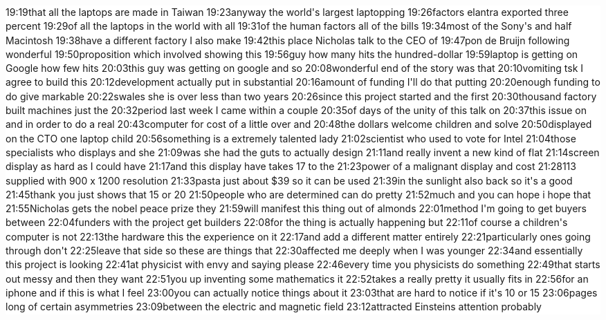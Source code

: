 19:19that all the laptops are made in Taiwan
19:23anyway the world's largest laptopping
19:26factors elantra exported three percent
19:29of all the laptops in the world with all
19:31of the human factors all of the bills
19:34most of the Sony's and half Macintosh
19:38have a different factory I also make
19:42this place Nicholas talk to the CEO of
19:47pon de Bruijn following wonderful
19:50proposition which involved showing this
19:56guy how many hits the hundred-dollar
19:59laptop is getting on Google how few hits
20:03this guy was getting on google and so
20:08wonderful end of the story was that
20:10vomiting tsk I agree to build this
20:12development actually put in substantial
20:16amount of funding I'll do that putting
20:20enough funding to do give markable
20:22swales she is over less than two years
20:26since this project started and the first
20:30thousand factory built machines just the
20:32period last week I came within a couple
20:35of days of the unity of this talk on
20:37this issue on and in order to do a real
20:43computer for cost of a little over and
20:48the dollars welcome children and solve
20:50displayed on the CTO one laptop child
20:56something is a extremely talented lady
21:02scientist who used to vote for Intel
21:04those specialists who displays and she
21:09was she had the guts to actually design
21:11and really invent a new kind of flat
21:14screen display as hard as I could have
21:17and this display have takes 17 to the
21:23power of a malignant display and cost
21:28113 supplied with 900 x 1200 resolution
21:33pasta just about $39 so it can be used
21:39in the sunlight also back so it's a good
21:45thank you just shows that 15 or 20
21:50people who are determined can do pretty
21:52much and you can hope i hope that
21:55Nicholas gets the nobel peace prize they
21:59will manifest this thing out of almonds
22:01method I'm going to get buyers between
22:04funders with the project get builders
22:08for the thing is actually happening but
22:11of course a children's computer is not
22:13the hardware this the experience on it
22:17and add a different matter entirely
22:21particularly ones going through don't
22:25leave that side so these are things that
22:30affected me deeply when I was younger
22:34and essentially this project is looking
22:41at physicist with envy and saying please
22:46every time you physicists do something
22:49that starts out messy and then they want
22:51you up inventing some mathematics it
22:52takes a really pretty it usually fits in
22:56for an iphone and if this is what I feel
23:00you can actually notice things about it
23:03that are hard to notice if it's 10 or 15
23:06pages long of certain asymmetries
23:09between the electric and magnetic field
23:12attracted Einsteins attention probably